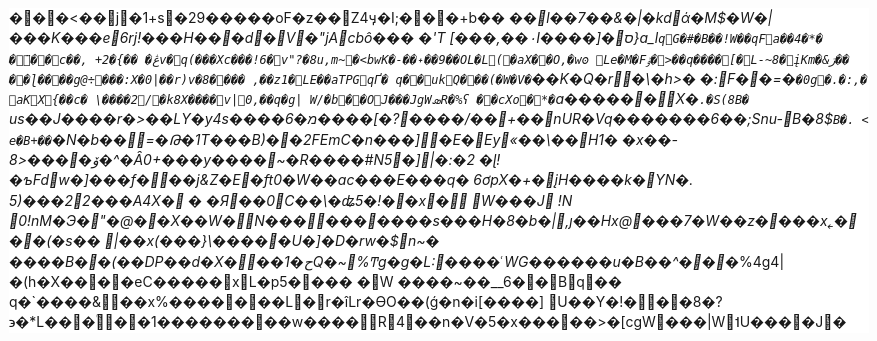 ���<��j�1+s�29�����oF�z��Z4ӌ�I\;���+b��
��*l��7��&�|�kd׷ά�M$�W�|���K���e6rj!���H���d�V�"jAcbô���	�'T [���,��۰I���_�]�ס}a_l`qG�#�B��!W��qFa��4�*��߳��c��, +ڠ�
��}�2v�q(���Xc���!6�v"?�8u,m~�<bwK�-��˖��9��OL�L(�aX��O,�wʘ
Le�M�Fݸ�>��q����[�L-~8�įKm�&ڗ����ɭ����g@÷���:X�0|��r)v�8����
,��z1�LE��aTPGqҐ�	q��ukQ���(�W�V�`��K�Q�r�\�h>�	�:F��=�`�0g�.�:,�
aKX{��c�
\����2/�k8X����v|0,��q�g|
W/�b��OJ���JgWܣR�%ʕ
��cXo�*�`a������X�`.�S(8B�`us��J���_�r�>��LY�y4s����6�מ����[�?����/��+��nUR�Vq�������6��_;Snu-B�8$`B�. <e�B+��`�N�b��=�Թ�1T���B)��2FEmC�n���]�E�Ey«��\��H1�
�x��-ۆ����<8�^�Ȃ0+���y����~�R����#N5�]|�:�2	�ɭ!�ƅFdw�]���f���j&Z�E�ft0�W��ac���E���q� 6ơpX�+�įH����k�YN�.
5)���22���A4X�
�	�Я��0C��\�ʥ5�!��x�
W��_�J	!N 0!nM�Э�"�@��X��W�N����������s���_H�8�b�|,ȷ��Hx@���7�W��z����x˿�_��(�s��
|��x(���}\�����U�]�D�rw�$n~�	����B��(��DP��d�X���1�حQ�~%Ͳg�g�L:���� ͑WG������u�B��^��*�%4g4|�(h�X����eC�����xL�p5����
�W
����~��__6��Bq��	q�`����&��x%�������L�r�îLr�ѲO��(ǵ�n�i[����]	U��Y�!���8�?϶�*L���ؒ��1���������w����R4��n�V�5�x�����>�[cgW���|W˦U����J�
